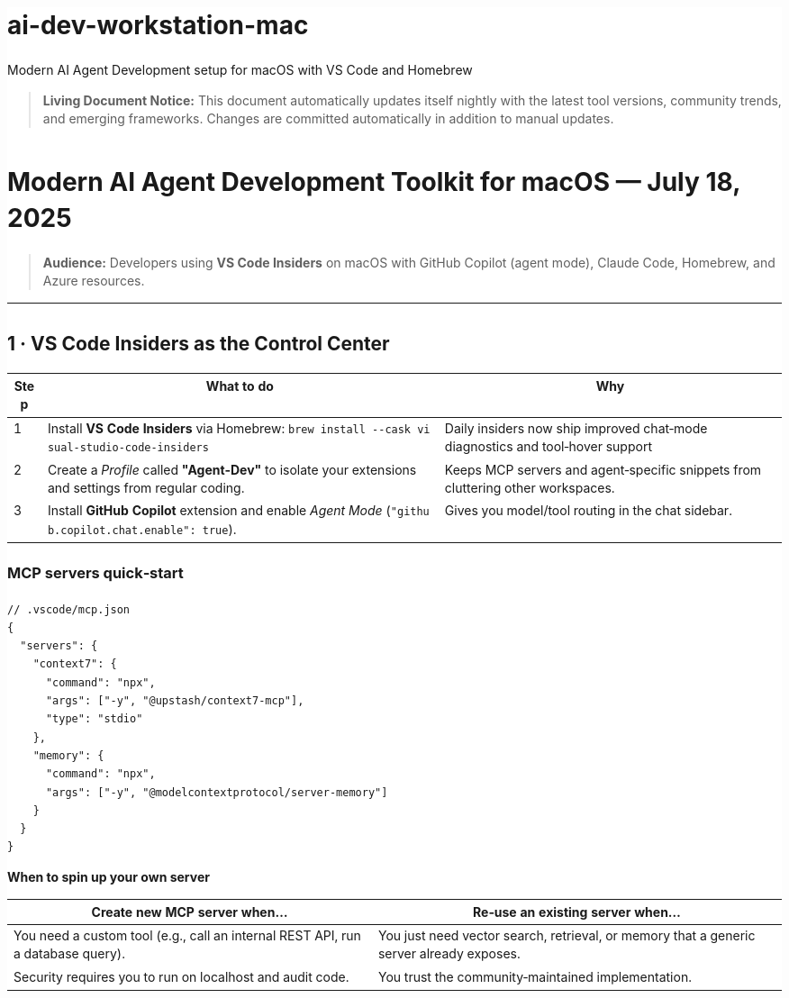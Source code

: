 # ai-dev-workstation-mac
Modern AI Agent Development setup for macOS with VS Code and Homebrew

> **Living Document Notice:** This document automatically updates itself nightly with the latest tool versions, community trends, and emerging frameworks. Changes are committed automatically in addition to manual updates.

# Modern AI Agent Development Toolkit for macOS — July 18, 2025

> **Audience:** Developers using **VS Code Insiders** on macOS with GitHub Copilot (agent mode), Claude Code, Homebrew, and Azure resources.

---

## 1 · VS Code Insiders as the Control Center  

| Step | What to do | Why |
|------|------------|-----|
|1|Install **VS Code Insiders** via Homebrew: `brew install --cask visual-studio-code-insiders`|Daily insiders now ship improved chat‑mode diagnostics and tool‑hover support|
|2|Create a *Profile* called **"Agent‑Dev"** to isolate your extensions and settings from regular coding.|Keeps MCP servers and agent‑specific snippets from cluttering other workspaces.|
|3|Install **GitHub Copilot** extension and enable *Agent Mode* (`"github.copilot.chat.enable": true`).|Gives you model/tool routing in the chat sidebar.|

### MCP servers quick‑start

```jsonc
// .vscode/mcp.json
{
  "servers": {
    "context7": {
      "command": "npx",
      "args": ["-y", "@upstash/context7-mcp"],
      "type": "stdio"
    },
    "memory": {
      "command": "npx",
      "args": ["-y", "@modelcontextprotocol/server-memory"]
    }
  }
}
```

**When to spin up your own server**

| Create new MCP server when… | Re‑use an existing server when… |
|-----------------------------|---------------------------------|
|You need a custom tool (e.g., call an internal REST API, run a database query).|You just need vector search, retrieval, or memory that a generic server already exposes.|
|Security requires you to run on localhost and audit code.|You trust the community‑maintained implementation.|
